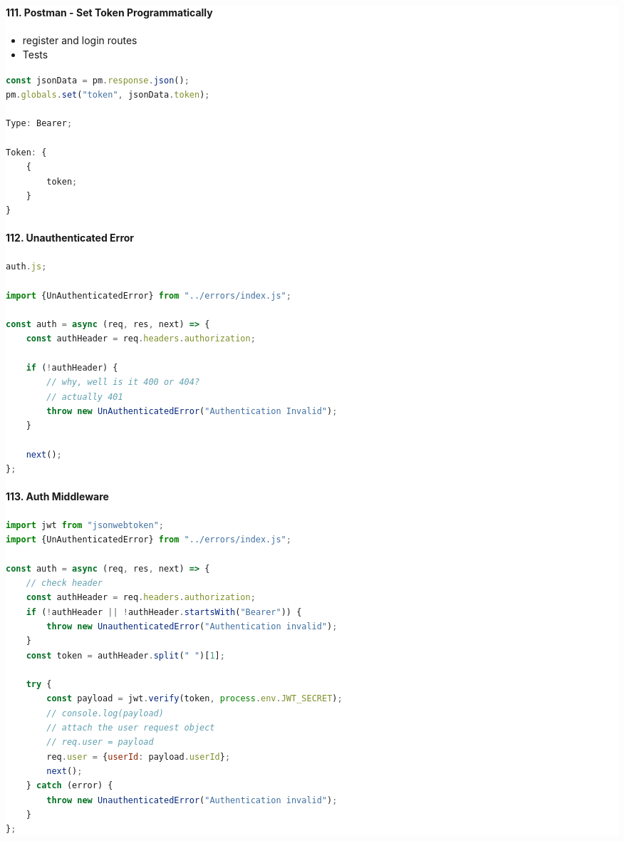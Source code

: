 #### 111. <a name='Postman-SetTokenProgrammatically'></a>Postman - Set Token Programmatically

- register and login routes
- Tests

```js
const jsonData = pm.response.json();
pm.globals.set("token", jsonData.token);

Type: Bearer;

Token: {
    {
        token;
    }
}
```

#### 112. <a name='UnauthenticatedError-1'></a>Unauthenticated Error

```js
auth.js;

import {UnAuthenticatedError} from "../errors/index.js";

const auth = async (req, res, next) => {
    const authHeader = req.headers.authorization;

    if (!authHeader) {
        // why, well is it 400 or 404?
        // actually 401
        throw new UnAuthenticatedError("Authentication Invalid");
    }

    next();
};
```

#### 113. <a name='AuthMiddleware'></a>Auth Middleware

```js
import jwt from "jsonwebtoken";
import {UnAuthenticatedError} from "../errors/index.js";

const auth = async (req, res, next) => {
    // check header
    const authHeader = req.headers.authorization;
    if (!authHeader || !authHeader.startsWith("Bearer")) {
        throw new UnauthenticatedError("Authentication invalid");
    }
    const token = authHeader.split(" ")[1];

    try {
        const payload = jwt.verify(token, process.env.JWT_SECRET);
        // console.log(payload)
        // attach the user request object
        // req.user = payload
        req.user = {userId: payload.userId};
        next();
    } catch (error) {
        throw new UnauthenticatedError("Authentication invalid");
    }
};

```